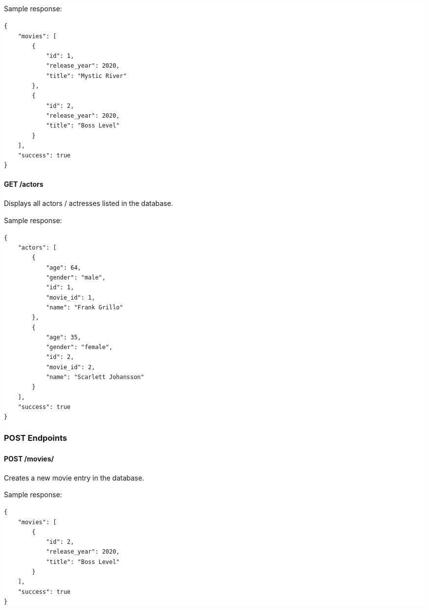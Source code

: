 Sample response:
```
{
    "movies": [
        {
            "id": 1,
            "release_year": 2020,
            "title": "Mystic River"
        },
        {
            "id": 2,
            "release_year": 2020,
            "title": "Boss Level"
        }
    ],
    "success": true
}
```

#### GET /actors
Displays all actors / actresses listed in the database.

Sample response:
```
{
    "actors": [
        {
            "age": 64,
            "gender": "male",
            "id": 1,
            "movie_id": 1,
            "name": "Frank Grillo"
        },
        {
            "age": 35,
            "gender": "female",
            "id": 2,
            "movie_id": 2,
            "name": "Scarlett Johansson"
        }
    ],
    "success": true
}
```

### POST Endpoints

#### POST /movies/
Creates a new movie entry in the database.

Sample response:
```
{
    "movies": [
        {
            "id": 2,
            "release_year": 2020,
            "title": "Boss Level"
        }
    ],
    "success": true
}
```
